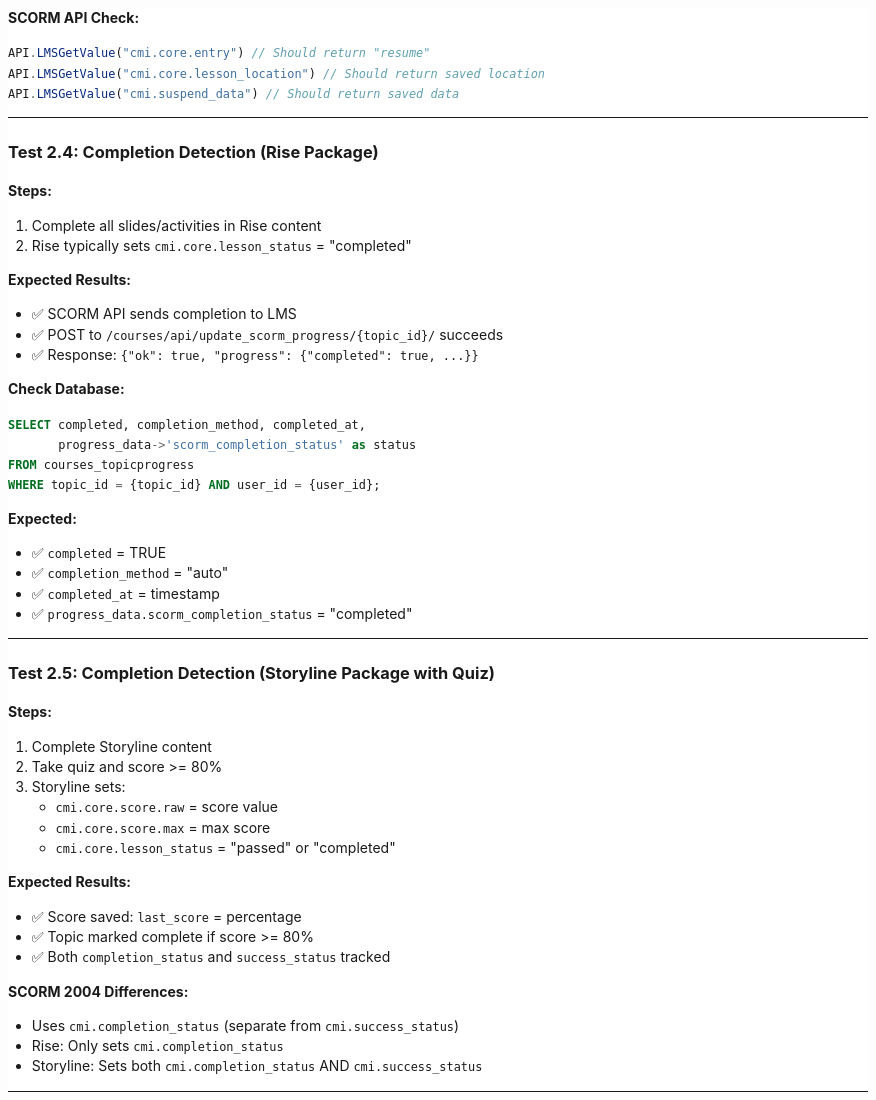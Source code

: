 **SCORM API Check:**
```javascript
API.LMSGetValue("cmi.core.entry") // Should return "resume"
API.LMSGetValue("cmi.core.lesson_location") // Should return saved location
API.LMSGetValue("cmi.suspend_data") // Should return saved data
```

---

### Test 2.4: Completion Detection (Rise Package)

**Steps:**
1. Complete all slides/activities in Rise content
2. Rise typically sets `cmi.core.lesson_status` = "completed"

**Expected Results:**
- ✅ SCORM API sends completion to LMS
- ✅ POST to `/courses/api/update_scorm_progress/{topic_id}/` succeeds
- ✅ Response: `{"ok": true, "progress": {"completed": true, ...}}`

**Check Database:**
```sql
SELECT completed, completion_method, completed_at,
       progress_data->'scorm_completion_status' as status
FROM courses_topicprogress
WHERE topic_id = {topic_id} AND user_id = {user_id};
```

**Expected:**
- ✅ `completed` = TRUE
- ✅ `completion_method` = "auto"
- ✅ `completed_at` = timestamp
- ✅ `progress_data.scorm_completion_status` = "completed"

---

### Test 2.5: Completion Detection (Storyline Package with Quiz)

**Steps:**
1. Complete Storyline content
2. Take quiz and score >= 80%
3. Storyline sets:
   - `cmi.core.score.raw` = score value
   - `cmi.core.score.max` = max score
   - `cmi.core.lesson_status` = "passed" or "completed"

**Expected Results:**
- ✅ Score saved: `last_score` = percentage
- ✅ Topic marked complete if score >= 80%
- ✅ Both `completion_status` and `success_status` tracked

**SCORM 2004 Differences:**
- Uses `cmi.completion_status` (separate from `cmi.success_status`)
- Rise: Only sets `cmi.completion_status`
- Storyline: Sets both `cmi.completion_status` AND `cmi.success_status`

---